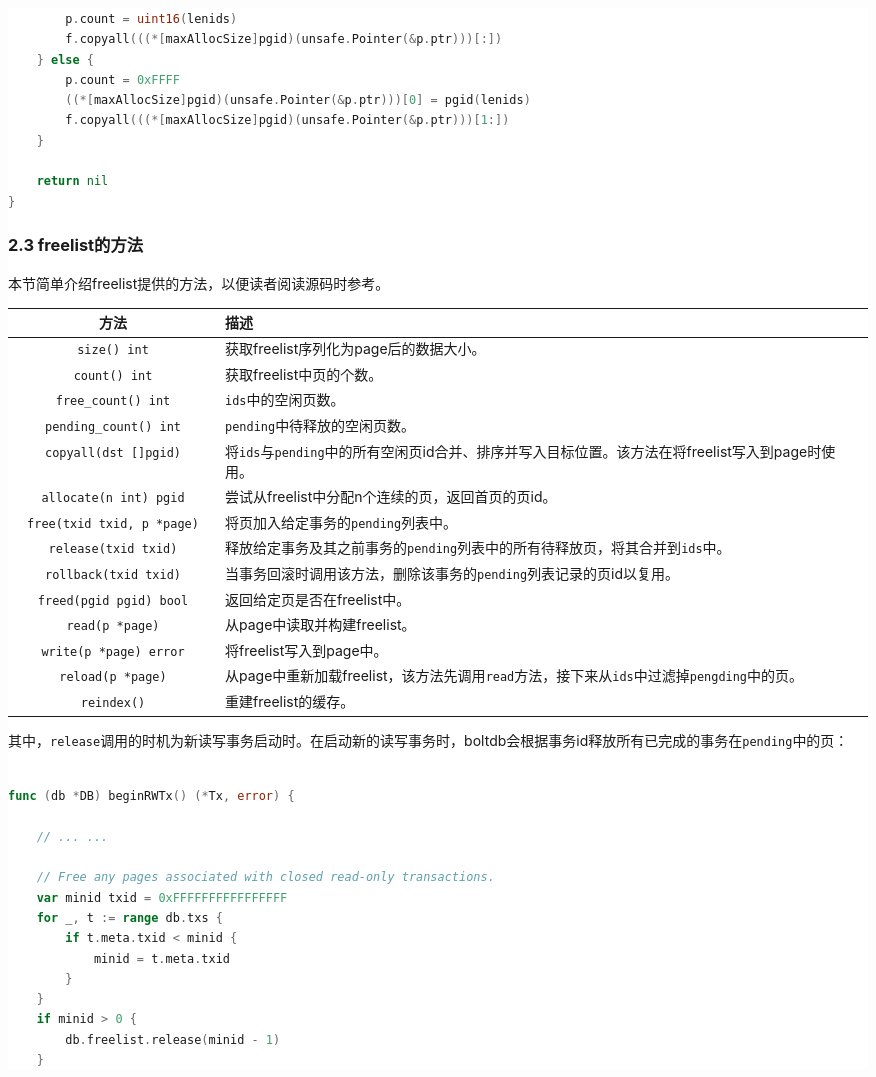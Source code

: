 ```go
		p.count = uint16(lenids)
		f.copyall(((*[maxAllocSize]pgid)(unsafe.Pointer(&p.ptr)))[:])
	} else {
		p.count = 0xFFFF
		((*[maxAllocSize]pgid)(unsafe.Pointer(&p.ptr)))[0] = pgid(lenids)
		f.copyall(((*[maxAllocSize]pgid)(unsafe.Pointer(&p.ptr)))[1:])
	}

	return nil
}

```

### 2.3 freelist的方法

本节简单介绍freelist提供的方法，以便读者阅读源码时参考。

| 方法<div style="width: 14em"> | 描述 |
| :-: | :- |
| `size() int` | 获取freelist序列化为page后的数据大小。 |
| `count() int` | 获取freelist中页的个数。 |
| `free_count() int` | `ids`中的空闲页数。 |
| `pending_count() int` | `pending`中待释放的空闲页数。 |
| `copyall(dst []pgid)` | 将`ids`与`pending`中的所有空闲页id合并、排序并写入目标位置。该方法在将freelist写入到page时使用。 |
| `allocate(n int) pgid` | 尝试从freelist中分配n个连续的页，返回首页的页id。 |
| `free(txid txid, p *page)` | 将页加入给定事务的`pending`列表中。 |
| `release(txid txid)` | 释放给定事务及其之前事务的`pending`列表中的所有待释放页，将其合并到`ids`中。 |
| `rollback(txid txid)` | 当事务回滚时调用该方法，删除该事务的`pending`列表记录的页id以复用。 |
| `freed(pgid pgid) bool` | 返回给定页是否在freelist中。 |
| `read(p *page)` | 从page中读取并构建freelist。 |
| `write(p *page) error` | 将freelist写入到page中。 |
| `reload(p *page)` | 从page中重新加载freelist，该方法先调用`read`方法，接下来从`ids`中过滤掉`pengding`中的页。 |
| `reindex()` | 重建freelist的缓存。 |

其中，`release`调用的时机为新读写事务启动时。在启动新的读写事务时，boltdb会根据事务id释放所有已完成的事务在`pending`中的页：

```go

func (db *DB) beginRWTx() (*Tx, error) {
	
	// ... ...

	// Free any pages associated with closed read-only transactions.
	var minid txid = 0xFFFFFFFFFFFFFFFF
	for _, t := range db.txs {
		if t.meta.txid < minid {
			minid = t.meta.txid
		}
	}
	if minid > 0 {
		db.freelist.release(minid - 1)
	}

```